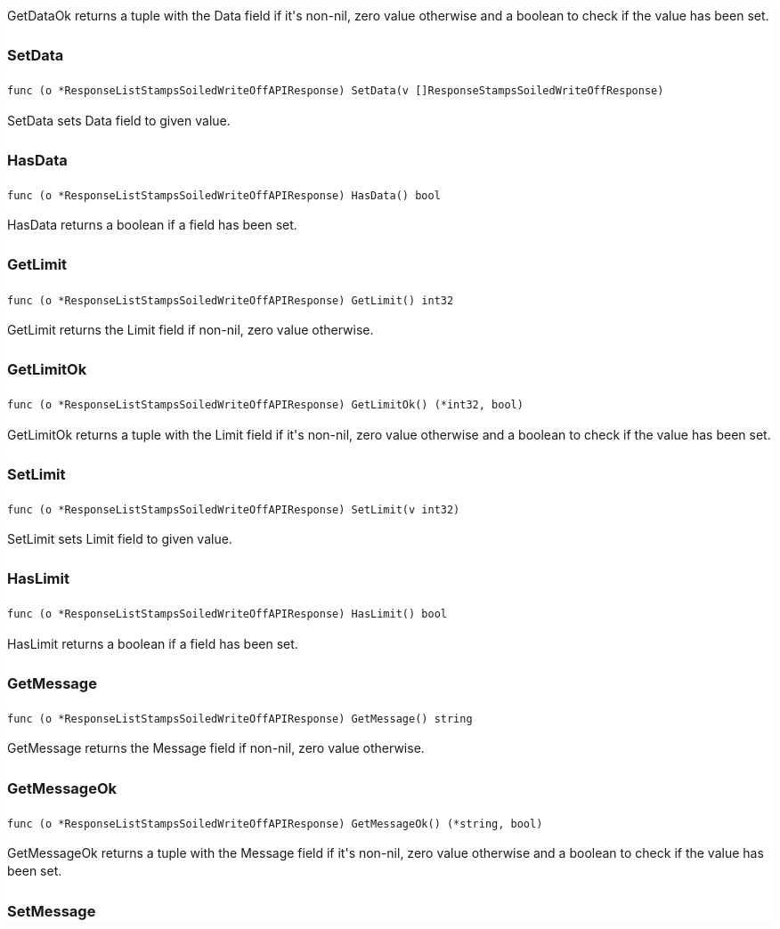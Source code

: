 GetDataOk returns a tuple with the Data field if it's non-nil, zero value otherwise
and a boolean to check if the value has been set.

### SetData

`func (o *ResponseListStampsSoiledWriteOffAPIResponse) SetData(v []ResponseStampsSoiledWriteOffResponse)`

SetData sets Data field to given value.

### HasData

`func (o *ResponseListStampsSoiledWriteOffAPIResponse) HasData() bool`

HasData returns a boolean if a field has been set.

### GetLimit

`func (o *ResponseListStampsSoiledWriteOffAPIResponse) GetLimit() int32`

GetLimit returns the Limit field if non-nil, zero value otherwise.

### GetLimitOk

`func (o *ResponseListStampsSoiledWriteOffAPIResponse) GetLimitOk() (*int32, bool)`

GetLimitOk returns a tuple with the Limit field if it's non-nil, zero value otherwise
and a boolean to check if the value has been set.

### SetLimit

`func (o *ResponseListStampsSoiledWriteOffAPIResponse) SetLimit(v int32)`

SetLimit sets Limit field to given value.

### HasLimit

`func (o *ResponseListStampsSoiledWriteOffAPIResponse) HasLimit() bool`

HasLimit returns a boolean if a field has been set.

### GetMessage

`func (o *ResponseListStampsSoiledWriteOffAPIResponse) GetMessage() string`

GetMessage returns the Message field if non-nil, zero value otherwise.

### GetMessageOk

`func (o *ResponseListStampsSoiledWriteOffAPIResponse) GetMessageOk() (*string, bool)`

GetMessageOk returns a tuple with the Message field if it's non-nil, zero value otherwise
and a boolean to check if the value has been set.

### SetMessage
